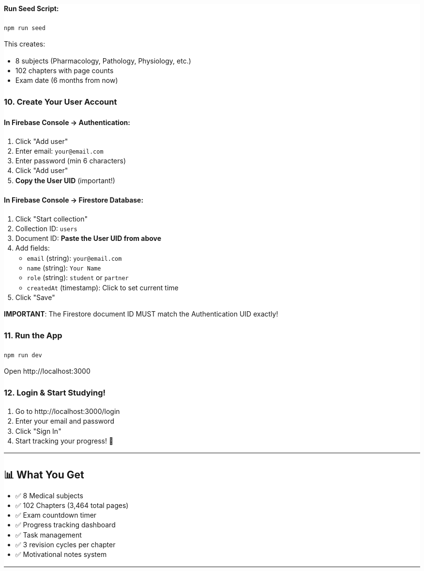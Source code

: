 #### Run Seed Script:
```bash
npm run seed
```

This creates:
- 8 subjects (Pharmacology, Pathology, Physiology, etc.)
- 102 chapters with page counts
- Exam date (6 months from now)

### 10. Create Your User Account

#### In Firebase Console → Authentication:
1. Click "Add user"
2. Enter email: `your@email.com`
3. Enter password (min 6 characters)
4. Click "Add user"
5. **Copy the User UID** (important!)

#### In Firebase Console → Firestore Database:
1. Click "Start collection"
2. Collection ID: `users`
3. Document ID: **Paste the User UID from above**
4. Add fields:
   - `email` (string): `your@email.com`
   - `name` (string): `Your Name`
   - `role` (string): `student` or `partner`
   - `createdAt` (timestamp): Click to set current time
5. Click "Save"

**IMPORTANT**: The Firestore document ID MUST match the Authentication UID exactly!

### 11. Run the App

```bash
npm run dev
```

Open http://localhost:3000

### 12. Login & Start Studying!

1. Go to http://localhost:3000/login
2. Enter your email and password
3. Click "Sign In"
4. Start tracking your progress! 🎉

---

## 📊 What You Get

- ✅ 8 Medical subjects
- ✅ 102 Chapters (3,464 total pages)
- ✅ Exam countdown timer
- ✅ Progress tracking dashboard
- ✅ Task management
- ✅ 3 revision cycles per chapter
- ✅ Motivational notes system

---